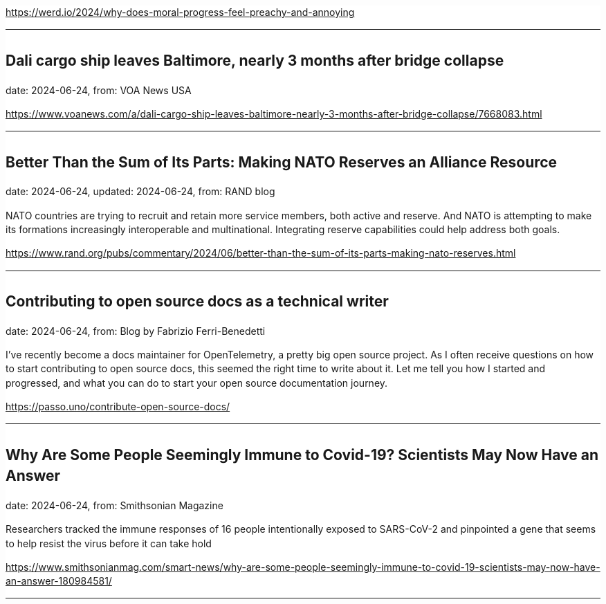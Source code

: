 
<https://werd.io/2024/why-does-moral-progress-feel-preachy-and-annoying>

---

## Dali cargo ship leaves Baltimore, nearly 3 months after bridge collapse

date: 2024-06-24, from: VOA News USA

 

<https://www.voanews.com/a/dali-cargo-ship-leaves-baltimore-nearly-3-months-after-bridge-collapse/7668083.html>

---

## Better Than the Sum of Its Parts: Making NATO Reserves an Alliance Resource

date: 2024-06-24, updated: 2024-06-24, from: RAND blog

NATO countries are trying to recruit and retain more service members, both active and reserve. And NATO is attempting to make its formations increasingly interoperable and multinational. Integrating reserve capabilities could help address both goals. 

<https://www.rand.org/pubs/commentary/2024/06/better-than-the-sum-of-its-parts-making-nato-reserves.html>

---

## Contributing to open source docs as a technical writer

date: 2024-06-24, from: Blog by Fabrizio Ferri-Benedetti

<p>I&rsquo;ve recently become a docs maintainer for OpenTelemetry, a pretty big open source project. As I often receive questions on how to start contributing to open source docs, this seemed the right time to write about it. Let me tell you how I started and progressed, and what you can do to start your open source documentation journey.</p> 

<https://passo.uno/contribute-open-source-docs/>

---

## Why Are Some People Seemingly Immune to Covid-19? Scientists May Now Have an Answer

date: 2024-06-24, from: Smithsonian Magazine

Researchers tracked the immune responses of 16 people intentionally exposed to SARS-CoV-2 and pinpointed a gene that seems to help resist the virus before it can take hold 

<https://www.smithsonianmag.com/smart-news/why-are-some-people-seemingly-immune-to-covid-19-scientists-may-now-have-an-answer-180984581/>

---

